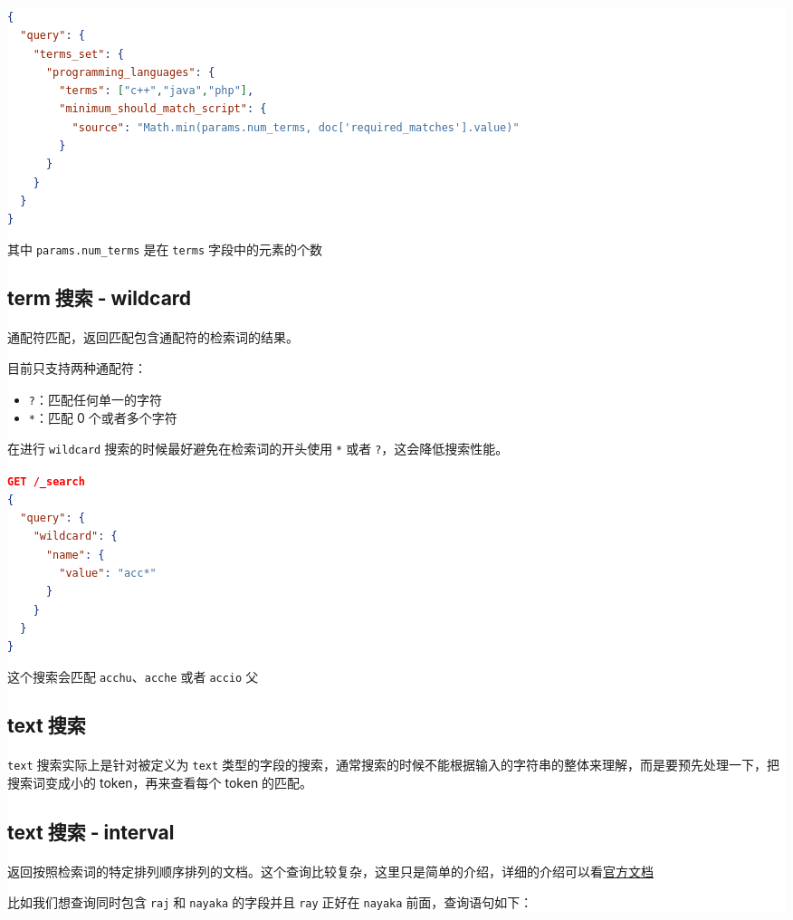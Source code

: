 ```json
{
  "query": {
    "terms_set": {
      "programming_languages": {
        "terms": ["c++","java","php"],
        "minimum_should_match_script": {
          "source": "Math.min(params.num_terms, doc['required_matches'].value)"
        }
      }
    }
  }
}
```

其中 `params.num_terms` 是在 `terms` 字段中的元素的个数

## term 搜索 - wildcard

通配符匹配，返回匹配包含通配符的检索词的结果。

目前只支持两种通配符：

  - `?`：匹配任何单一的字符
  - `*`：匹配 0 个或者多个字符

在进行 `wildcard` 搜索的时候最好避免在检索词的开头使用 `*` 或者 `?`，这会降低搜索性能。

```json
GET /_search
{
  "query": {
    "wildcard": {
      "name": {
        "value": "acc*"
      }
    }
  }
}
```

这个搜索会匹配 `acchu`、`acche` 或者 `accio` 父

## text 搜索

`text` 搜索实际上是针对被定义为 `text` 类型的字段的搜索，通常搜索的时候不能根据输入的字符串的整体来理解，而是要预先处理一下，把搜索词变成小的 token，再来查看每个 token 的匹配。

## text 搜索 - interval

返回按照检索词的特定排列顺序排列的文档。这个查询比较复杂，这里只是简单的介绍，详细的介绍可以看[官方文档](https://www.elastic.co/guide/en/elasticsearch/reference/current/query-dsl-intervals-query.html)

比如我们想查询同时包含 `raj` 和 `nayaka` 的字段并且 `ray` 正好在 `nayaka` 前面，查询语句如下：
